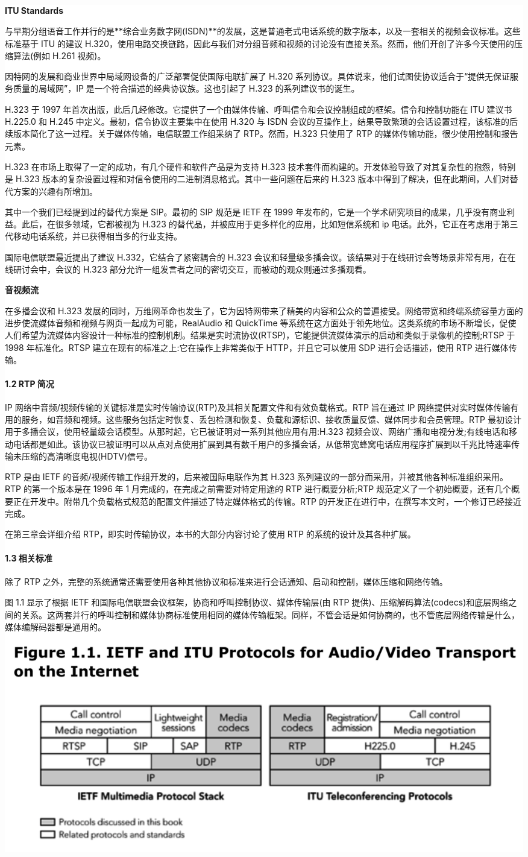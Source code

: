 **ITU Standards**

与早期分组语音工作并行的是**综合业务数字网(ISDN)**的发展，这是普通老式电话系统的数字版本，以及一套相关的视频会议标准。这些标准基于 ITU 的建议 H.320，使用电路交换链路，因此与我们对分组音频和视频的讨论没有直接关系。然而，他们开创了许多今天使用的压缩算法(例如 H.261 视频)。

因特网的发展和商业世界中局域网设备的广泛部署促使国际电联扩展了 H.320 系列协议。具体说来，他们试图使协议适合于“提供无保证服务质量的局域网”，IP 是一个符合描述的经典协议族。这也引起了 H.323 的系列建议书的诞生。

H.323 于 1997 年首次出版，此后几经修改。它提供了一个由媒体传输、呼叫信令和会议控制组成的框架。信令和控制功能在 ITU 建议书 H.225.0 和 H.245 中定义。最初，信令协议主要集中在使用 H.320 与 ISDN 会议的互操作上，结果导致繁琐的会话设置过程，该标准的后续版本简化了这一过程。关于媒体传输，电信联盟工作组采纳了 RTP。然而，H.323 只使用了 RTP 的媒体传输功能，很少使用控制和报告元素。

H.323 在市场上取得了一定的成功，有几个硬件和软件产品是为支持 H.323 技术套件而构建的。开发体验导致了对其复杂性的抱怨，特别是 H.323 版本的复杂设置过程和对信令使用的二进制消息格式。其中一些问题在后来的 H.323 版本中得到了解决，但在此期间，人们对替代方案的兴趣有所增加。

其中一个我们已经提到过的替代方案是 SIP。最初的 SIP 规范是 IETF 在 1999 年发布的，它是一个学术研究项目的成果，几乎没有商业利益。此后，在很多领域，它都被视为 H.323 的替代品，并被应用于更多样化的应用，比如短信系统和 ip 电话。此外，它正在考虑用于第三代移动电话系统，并已获得相当多的行业支持。

国际电信联盟最近提出了建议 H.332，它结合了紧密耦合的 H.323 会议和轻量级多播会议。该结果对于在线研讨会等场景非常有用，在在线研讨会中，会议的 H.323 部分允许一组发言者之间的密切交互，而被动的观众则通过多播观看。

**音视频流**

在多播会议和 H.323 发展的同时，万维网革命也发生了，它为因特网带来了精美的内容和公众的普遍接受。网络带宽和终端系统容量方面的进步使流媒体音频和视频与网页一起成为可能，RealAudio 和 QuickTime 等系统在这方面处于领先地位。这类系统的市场不断增长，促使人们希望为流媒体内容设计一种标准的控制机制。结果是实时流协议(RTSP)，它能提供流媒体演示的启动和类似于录像机的控制;RTSP 于 1998 年标准化。RTSP 建立在现有的标准之上:它在操作上非常类似于 HTTP，并且它可以使用 SDP 进行会话描述，使用 RTP 进行媒体传输。

#### 1.2 RTP 简况

IP 网络中音频/视频传输的关键标准是实时传输协议(RTP)及其相关配置文件和有效负载格式。RTP 旨在通过 IP 网络提供对实时媒体传输有用的服务，如音频和视频。这些服务包括定时恢复、丢包检测和恢复、负载和源标识、接收质量反馈、媒体同步和会员管理。RTP 最初设计用于多播会议，使用轻量级会话模型。从那时起，它已被证明对一系列其他应用有用:H.323 视频会议、网络广播和电视分发;有线电话和移动电话都是如此。该协议已被证明可以从点对点使用扩展到具有数千用户的多播会话，从低带宽蜂窝电话应用程序扩展到以千兆比特速率传输未压缩的高清晰度电视(HDTV)信号。

RTP 是由 IETF 的音频/视频传输工作组开发的，后来被国际电联作为其 H.323 系列建议的一部分而采用，并被其他各种标准组织采用。RTP 的第一个版本是在 1996 年 1 月完成的，在完成之前需要对特定用途的 RTP 进行概要分析;RTP 规范定义了一个初始概要，还有几个概要正在开发中。附带几个负载格式规范的配置文件描述了特定媒体格式的传输。RTP 的开发正在进行中，在撰写本文时，一个修订已经接近完成。

在第三章会详细介绍 RTP，即实时传输协议，本书的大部分内容讨论了使用 RTP 的系统的设计及其各种扩展。

#### 1.3 相关标准

除了 RTP 之外，完整的系统通常还需要使用各种其他协议和标准来进行会话通知、启动和控制，媒体压缩和网络传输。

图 1.1 显示了根据 IETF 和国际电信联盟会议框架，协商和呼叫控制协议、媒体传输层(由 RTP 提供)、压缩解码算法(codecs)和底层网络之间的关系。这两套并行的呼叫控制和媒体协商标准使用相同的媒体传输框架。同样，不管会话是如何协商的，也不管底层网络传输是什么，媒体编解码器都是通用的。
![](image/Figure1.1.png)
